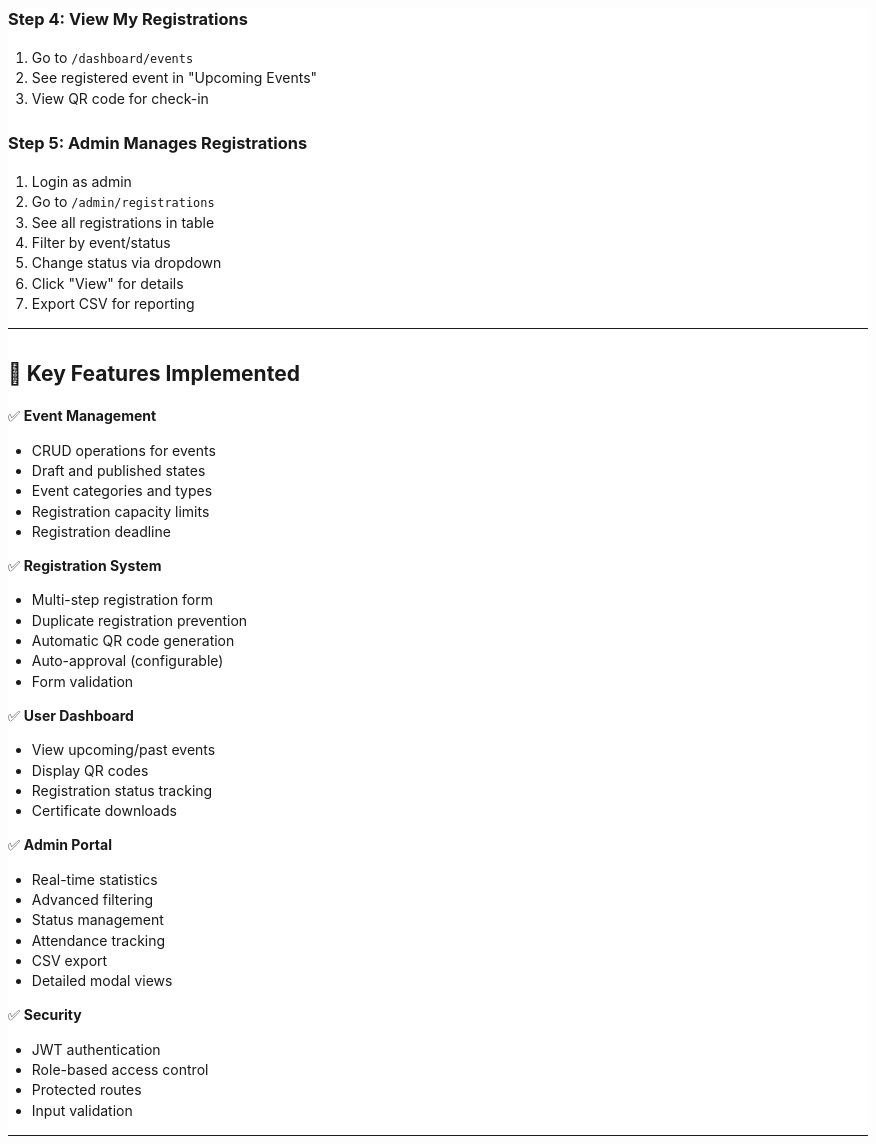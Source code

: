 ### Step 4: View My Registrations
1. Go to `/dashboard/events`
2. See registered event in "Upcoming Events"
3. View QR code for check-in

### Step 5: Admin Manages Registrations
1. Login as admin
2. Go to `/admin/registrations`
3. See all registrations in table
4. Filter by event/status
5. Change status via dropdown
6. Click "View" for details
7. Export CSV for reporting

---

## 🎯 Key Features Implemented

✅ **Event Management**
- CRUD operations for events
- Draft and published states
- Event categories and types
- Registration capacity limits
- Registration deadline

✅ **Registration System**
- Multi-step registration form
- Duplicate registration prevention
- Automatic QR code generation
- Auto-approval (configurable)
- Form validation

✅ **User Dashboard**
- View upcoming/past events
- Display QR codes
- Registration status tracking
- Certificate downloads

✅ **Admin Portal**
- Real-time statistics
- Advanced filtering
- Status management
- Attendance tracking
- CSV export
- Detailed modal views

✅ **Security**
- JWT authentication
- Role-based access control
- Protected routes
- Input validation

---